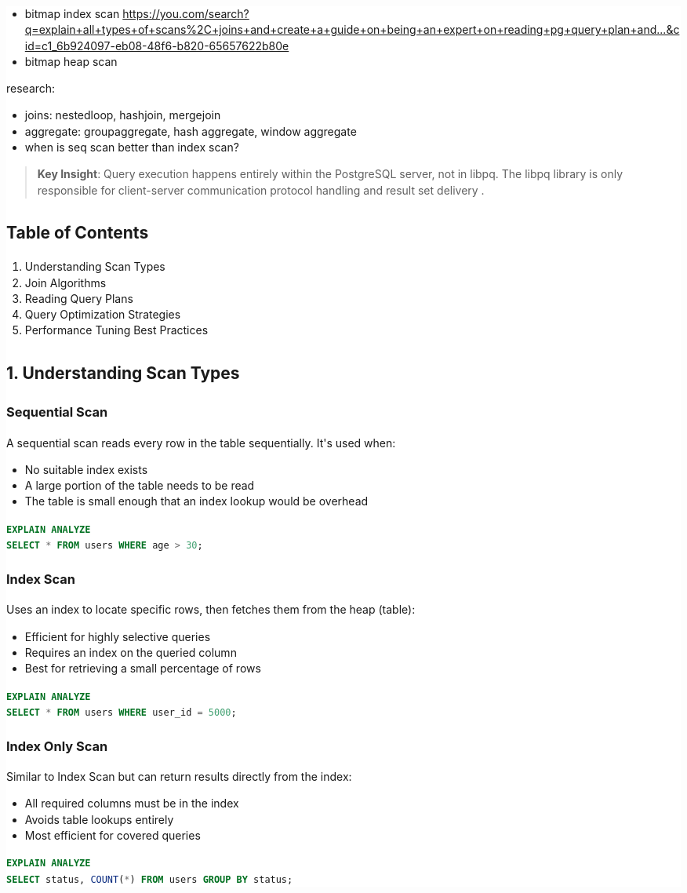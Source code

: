  - bitmap index scan https://you.com/search?q=explain+all+types+of+scans%2C+joins+and+create+a+guide+on+being+an+expert+on+reading+pg+query+plan+and...&cid=c1_6b924097-eb08-48f6-b820-65657622b80e
 - bitmap heap scan

research:
- joins: nestedloop, hashjoin, mergejoin
- aggregate: groupaggregate, hash aggregate, window aggregate
- when is seq scan better than index scan?

> **Key Insight**: Query execution happens entirely within the PostgreSQL server, not in libpq. The libpq library is only responsible for client-server communication protocol handling and result set delivery .

## Table of Contents
1. Understanding Scan Types
2. Join Algorithms
3. Reading Query Plans
4. Query Optimization Strategies
5. Performance Tuning Best Practices

## 1. Understanding Scan Types

### Sequential Scan
A sequential scan reads every row in the table sequentially. It's used when:
- No suitable index exists
- A large portion of the table needs to be read
- The table is small enough that an index lookup would be overhead 

```sql
EXPLAIN ANALYZE
SELECT * FROM users WHERE age > 30;
```

### Index Scan
Uses an index to locate specific rows, then fetches them from the heap (table):
- Efficient for highly selective queries
- Requires an index on the queried column
- Best for retrieving a small percentage of rows 

```sql
EXPLAIN ANALYZE
SELECT * FROM users WHERE user_id = 5000;
```

### Index Only Scan
Similar to Index Scan but can return results directly from the index:
- All required columns must be in the index
- Avoids table lookups entirely
- Most efficient for covered queries 

```sql
EXPLAIN ANALYZE
SELECT status, COUNT(*) FROM users GROUP BY status;
```
